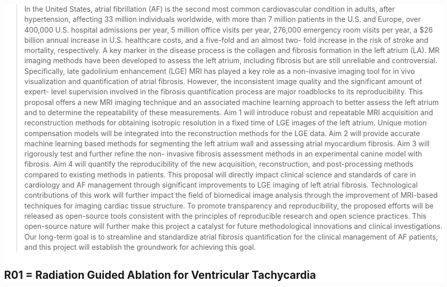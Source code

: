 > In the United States, atrial fibrillation (AF) is the second most common cardiovascular condition in adults, after hypertension, affecting 33 million individuals worldwide, with more than 7 million patients in the U.S. and Europe, over 400,000 U.S. hospital admissions per year, 5 million office visits per year, 276,000 emergency room visits per year, a $26 billion annual increase in U.S. healthcare costs, and a five-fold and an almost two- fold increase in the risk of stroke and mortality, respectively. A key marker in the disease process is the collagen and fibrosis formation in the left atrium (LA). MR imaging methods have been developed to assess the left atrium, including fibrosis but are still unreliable and controversial. Specifically, late gadolinium enhancement (LGE) MRI has played a key role as a non-invasive imaging tool for in vivo visualization and quantification of atrial fibrosis. However, the inconsistent image quality and the significant amount of expert- level supervision involved in the fibrosis quantification process are major roadblocks to its reproducibility. This proposal offers a new MRI imaging technique and an associated machine learning approach to better assess the left atrium and to determine the repeatability of these measurements. Aim 1 will introduce robust and repeatable MRI acquisition and reconstruction methods for obtaining isotropic resolution in a fixed time of LGE images of the left atrium. Unique motion compensation models will be integrated into the reconstruction methods for the LGE data. Aim 2 will provide accurate machine learning based methods for segmenting the left atrium wall and assessing atrial myocardium fibrosis. Aim 3 will rigorously test and further refine the non- invasive fibrosis assessment methods in an experimental canine model with fibrosis. Aim 4 will quantify the reproducibility of the new acquisition, reconstruction, and post-processing methods compared to existing methods in patients. This proposal will directly impact clinical science and standards of care in cardiology and AF management through significant improvements to LGE imaging of left atrial fibrosis. Technological contributions of this work will further impact the field of biomedical image analysis through the improvement of MRI-based techniques for imaging cardiac tissue structure. To promote transparency and reproducibility, the proposed efforts will be released as open-source tools consistent with the principles of reproducible research and open science practices. This open-source nature will further make this project a catalyst for future methodological innovations and clinical investigations. Our long-term goal is to streamline and standardize atrial fibrosis quantification for the clinical management of AF patients, and this project will establish the groundwork for achieving this goal.

## R01 = Radiation Guided Ablation for Ventricular Tachycardia
